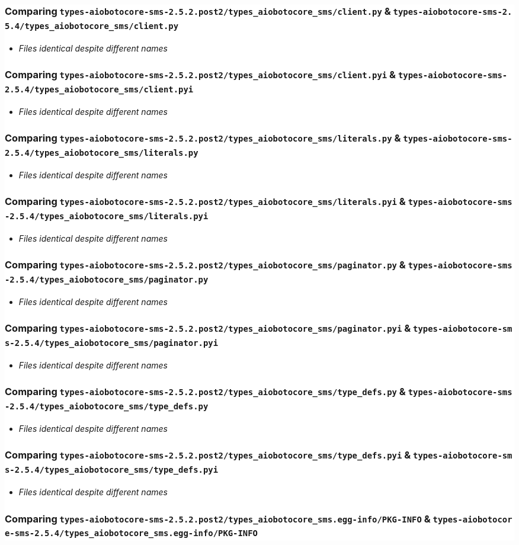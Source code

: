 ### Comparing `types-aiobotocore-sms-2.5.2.post2/types_aiobotocore_sms/client.py` & `types-aiobotocore-sms-2.5.4/types_aiobotocore_sms/client.py`

 * *Files identical despite different names*

### Comparing `types-aiobotocore-sms-2.5.2.post2/types_aiobotocore_sms/client.pyi` & `types-aiobotocore-sms-2.5.4/types_aiobotocore_sms/client.pyi`

 * *Files identical despite different names*

### Comparing `types-aiobotocore-sms-2.5.2.post2/types_aiobotocore_sms/literals.py` & `types-aiobotocore-sms-2.5.4/types_aiobotocore_sms/literals.py`

 * *Files identical despite different names*

### Comparing `types-aiobotocore-sms-2.5.2.post2/types_aiobotocore_sms/literals.pyi` & `types-aiobotocore-sms-2.5.4/types_aiobotocore_sms/literals.pyi`

 * *Files identical despite different names*

### Comparing `types-aiobotocore-sms-2.5.2.post2/types_aiobotocore_sms/paginator.py` & `types-aiobotocore-sms-2.5.4/types_aiobotocore_sms/paginator.py`

 * *Files identical despite different names*

### Comparing `types-aiobotocore-sms-2.5.2.post2/types_aiobotocore_sms/paginator.pyi` & `types-aiobotocore-sms-2.5.4/types_aiobotocore_sms/paginator.pyi`

 * *Files identical despite different names*

### Comparing `types-aiobotocore-sms-2.5.2.post2/types_aiobotocore_sms/type_defs.py` & `types-aiobotocore-sms-2.5.4/types_aiobotocore_sms/type_defs.py`

 * *Files identical despite different names*

### Comparing `types-aiobotocore-sms-2.5.2.post2/types_aiobotocore_sms/type_defs.pyi` & `types-aiobotocore-sms-2.5.4/types_aiobotocore_sms/type_defs.pyi`

 * *Files identical despite different names*

### Comparing `types-aiobotocore-sms-2.5.2.post2/types_aiobotocore_sms.egg-info/PKG-INFO` & `types-aiobotocore-sms-2.5.4/types_aiobotocore_sms.egg-info/PKG-INFO`
